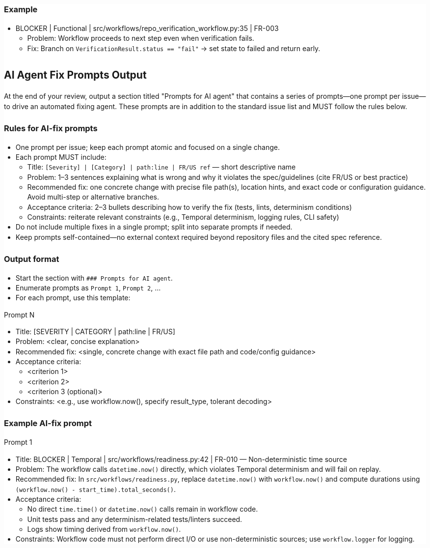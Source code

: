### Example

- BLOCKER | Functional | src/workflows/repo_verification_workflow.py:35 | FR-003
  - Problem: Workflow proceeds to next step even when verification fails.
  - Fix: Branch on `VerificationResult.status == "fail"` → set state to failed and return early.

## AI Agent Fix Prompts Output

At the end of your review, output a section titled "Prompts for AI agent" that contains a series of prompts—one prompt per issue—to drive an automated fixing agent. These prompts are in addition to the standard issue list and MUST follow the rules below.

### Rules for AI-fix prompts

- One prompt per issue; keep each prompt atomic and focused on a single change.
- Each prompt MUST include:
  - Title: `[Severity] | [Category] | path:line | FR/US ref` — short descriptive name
  - Problem: 1–3 sentences explaining what is wrong and why it violates the spec/guidelines (cite FR/US or best practice)
  - Recommended fix: one concrete change with precise file path(s), location hints, and exact code or configuration guidance. Avoid multi-step or alternative branches.
  - Acceptance criteria: 2–3 bullets describing how to verify the fix (tests, lints, determinism conditions)
  - Constraints: reiterate relevant constraints (e.g., Temporal determinism, logging rules, CLI safety)
- Do not include multiple fixes in a single prompt; split into separate prompts if needed.
- Keep prompts self-contained—no external context required beyond repository files and the cited spec reference.

### Output format

- Start the section with `### Prompts for AI agent`.
- Enumerate prompts as `Prompt 1`, `Prompt 2`, …
- For each prompt, use this template:

Prompt N
- Title: [SEVERITY | CATEGORY | path:line | FR/US]
- Problem: <clear, concise explanation>
- Recommended fix: <single, concrete change with exact file path and code/config guidance>
- Acceptance criteria:
  - <criterion 1>
  - <criterion 2>
  - <criterion 3 (optional)>
- Constraints: <e.g., use workflow.now(), specify result_type, tolerant decoding>

### Example AI-fix prompt

Prompt 1
- Title: BLOCKER | Temporal | src/workflows/readiness.py:42 | FR-010 — Non-deterministic time source
- Problem: The workflow calls `datetime.now()` directly, which violates Temporal determinism and will fail on replay.
- Recommended fix: In `src/workflows/readiness.py`, replace `datetime.now()` with `workflow.now()` and compute durations using `(workflow.now() - start_time).total_seconds()`.
- Acceptance criteria:
  - No direct `time.time()` or `datetime.now()` calls remain in workflow code.
  - Unit tests pass and any determinism-related tests/linters succeed.
  - Logs show timing derived from `workflow.now()`.
- Constraints: Workflow code must not perform direct I/O or use non-deterministic sources; use `workflow.logger` for logging.
